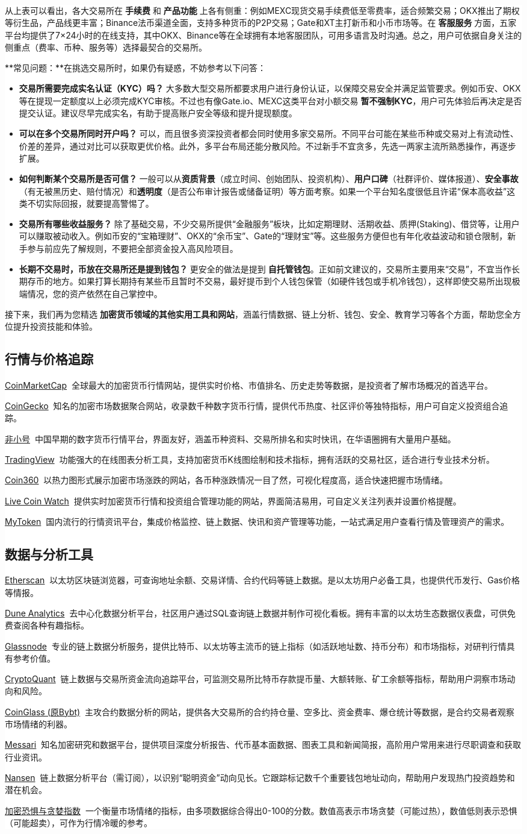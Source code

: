从上表可以看出，各大交易所在 **手续费** 和 **产品功能** 上各有侧重：例如MEXC现货交易手续费低至零费率，适合频繁交易；OKX推出了期权等衍生品，产品线更丰富；Binance法币渠道全面，支持多种货币的P2P交易；Gate和XT主打新币和小币市场等。在 **客服服务** 方面，五家平台均提供了7×24小时的在线支持，其中OKX、Binance等在全球拥有本地客服团队，可用多语言及时沟通。总之，用户可依据自身关注的侧重点（费率、币种、服务等）选择最契合的交易所。

\*\*常见问题：\*\*在挑选交易所时，如果仍有疑惑，不妨参考以下问答：

* **交易所需要完成实名认证（KYC）吗？** 大多数大型交易所都要求用户进行身份认证，以保障交易安全并满足监管要求。例如币安、OKX等在提现一定额度以上必须完成KYC审核。不过也有像Gate.io、MEXC这类平台对小额交易 **暂不强制KYC**，用户可先体验后再决定是否提交认证。建议尽早完成实名，有助于提高账户安全等级和提升提现额度。

* **可以在多个交易所同时开户吗？** 可以，而且很多资深投资者都会同时使用多家交易所。不同平台可能在某些币种或交易对上有流动性、价差的差异，通过对比可以获取更优价格。此外，多平台布局还能分散风险。不过新手不宜贪多，先选一两家主流所熟悉操作，再逐步扩展。

* **如何判断某个交易所是否可信？** 一般可以从**资质背景**（成立时间、创始团队、投资机构）、**用户口碑**（社群评价、媒体报道）、**安全事故**（有无被黑历史、赔付情况）和**透明度**（是否公布审计报告或储备证明）等方面考察。如果一个平台知名度很低且许诺“保本高收益”这类不切实际回报，就要提高警惕了。

* **交易所有哪些收益服务？** 除了基础交易，不少交易所提供“金融服务”板块，比如定期理财、活期收益、质押(Staking)、借贷等，让用户可以赚取被动收入。例如币安的“宝箱理财”、OKX的“余币宝”、Gate的“理财宝”等。这些服务方便但也有年化收益波动和锁仓限制，新手参与前应先了解规则，不要把全部资金投入高风险项目。

* **长期不交易时，币放在交易所还是提到钱包？** 更安全的做法是提到 **自托管钱包**。正如前文建议的，交易所主要用来“交易”，不宜当作长期存币的地方。如果打算长期持有某些币且暂时不交易，最好提币到个人钱包保管（如硬件钱包或手机冷钱包），这样即使交易所出现极端情况，您的资产依然在自己掌控中。

接下来，我们再为您精选 **加密货币领域的其他实用工具和网站**，涵盖行情数据、链上分析、钱包、安全、教育学习等各个方面，帮助您全方位提升投资技能和体验。

## 行情与价格追踪

[CoinMarketCap](https://coinmarketcap.com)  全球最大的加密货币行情网站，提供实时价格、市值排名、历史走势等数据，是投资者了解市场概况的首选平台。

[CoinGecko](https://www.coingecko.com)  知名的加密市场数据聚合网站，收录数千种数字货币行情，提供代币热度、社区评价等独特指标，用户可自定义投资组合追踪。

[非小号](https://www.feixiaohao.com)  中国早期的数字货币行情平台，界面友好，涵盖币种资料、交易所排名和实时快讯，在华语圈拥有大量用户基础。

[TradingView](https://www.tradingview.com)  功能强大的在线图表分析工具，支持加密货币K线图绘制和技术指标，拥有活跃的交易社区，适合进行专业技术分析。

[Coin360](https://coin360.com)  以热力图形式展示加密市场涨跌的网站，各币种涨跌情况一目了然，可视化程度高，适合快速把握市场情绪。

[Live Coin Watch](https://www.livecoinwatch.com)  提供实时加密货币行情和投资组合管理功能的网站，界面简洁易用，可自定义关注列表并设置价格提醒。

[MyToken](https://www.mytokencap.com)  国内流行的行情资讯平台，集成价格监控、链上数据、快讯和资产管理等功能，一站式满足用户查看行情及管理资产的需求。

## 数据与分析工具

[Etherscan](https://etherscan.io)  以太坊区块链浏览器，可查询地址余额、交易详情、合约代码等链上数据。是以太坊用户必备工具，也提供代币发行、Gas价格等情报。

[Dune Analytics](https://dune.com)  去中心化数据分析平台，社区用户通过SQL查询链上数据并制作可视化看板。拥有丰富的以太坊生态数据仪表盘，可供免费查阅各种有趣指标。

[Glassnode](https://glassnode.com)  专业的链上数据分析服务，提供比特币、以太坊等主流币的链上指标（如活跃地址数、持币分布）和市场指标，对研判行情具有参考价值。

[CryptoQuant](https://cryptoquant.com)  链上数据与交易所资金流向追踪平台，可监测交易所比特币存款提币量、大额转账、矿工余额等指标，帮助用户洞察市场动向和风险。

[CoinGlass (原Bybt)](https://www.coinglass.com)  主攻合约数据分析的网站，提供各大交易所的合约持仓量、空多比、资金费率、爆仓统计等数据，是合约交易者观察市场情绪的利器。

[Messari](https://messari.io)  知名加密研究和数据平台，提供项目深度分析报告、代币基本面数据、图表工具和新闻简报，高阶用户常用来进行尽职调查和获取行业资讯。

[Nansen](https://www.nansen.ai)  链上数据分析平台（需订阅），以识别“聪明资金”动向见长。它跟踪标记数千个重要钱包地址动向，帮助用户发现热门投资趋势和潜在机会。

[加密恐惧与贪婪指数](https://alternative.me/crypto/fear-and-greed-index/)  一个衡量市场情绪的指标，由多项数据综合得出0-100的分数。数值高表示市场贪婪（可能过热），数值低则表示恐惧（可能超卖），可作为行情冷暖的参考。

